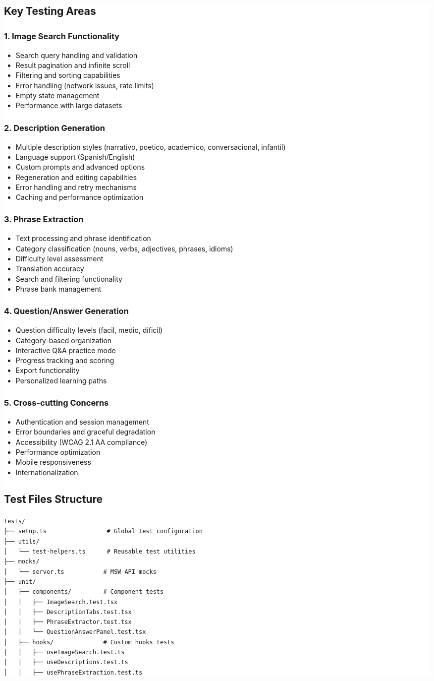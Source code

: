 ## Key Testing Areas

### 1. Image Search Functionality
- Search query handling and validation
- Result pagination and infinite scroll
- Filtering and sorting capabilities
- Error handling (network issues, rate limits)
- Empty state management
- Performance with large datasets

### 2. Description Generation
- Multiple description styles (narrativo, poetico, academico, conversacional, infantil)
- Language support (Spanish/English)
- Custom prompts and advanced options
- Regeneration and editing capabilities
- Error handling and retry mechanisms
- Caching and performance optimization

### 3. Phrase Extraction
- Text processing and phrase identification
- Category classification (nouns, verbs, adjectives, phrases, idioms)
- Difficulty level assessment
- Translation accuracy
- Search and filtering functionality
- Phrase bank management

### 4. Question/Answer Generation
- Question difficulty levels (facil, medio, dificil)
- Category-based organization
- Interactive Q&A practice mode
- Progress tracking and scoring
- Export functionality
- Personalized learning paths

### 5. Cross-cutting Concerns
- Authentication and session management
- Error boundaries and graceful degradation
- Accessibility (WCAG 2.1 AA compliance)
- Performance optimization
- Mobile responsiveness
- Internationalization

## Test Files Structure

```
tests/
├── setup.ts                 # Global test configuration
├── utils/
│   └── test-helpers.ts      # Reusable test utilities
├── mocks/
│   └── server.ts           # MSW API mocks
├── unit/
│   ├── components/         # Component tests
│   │   ├── ImageSearch.test.tsx
│   │   ├── DescriptionTabs.test.tsx
│   │   ├── PhraseExtractor.test.tsx
│   │   └── QuestionAnswerPanel.test.tsx
│   ├── hooks/              # Custom hooks tests
│   │   ├── useImageSearch.test.ts
│   │   ├── useDescriptions.test.ts
│   │   ├── usePhraseExtraction.test.ts
```